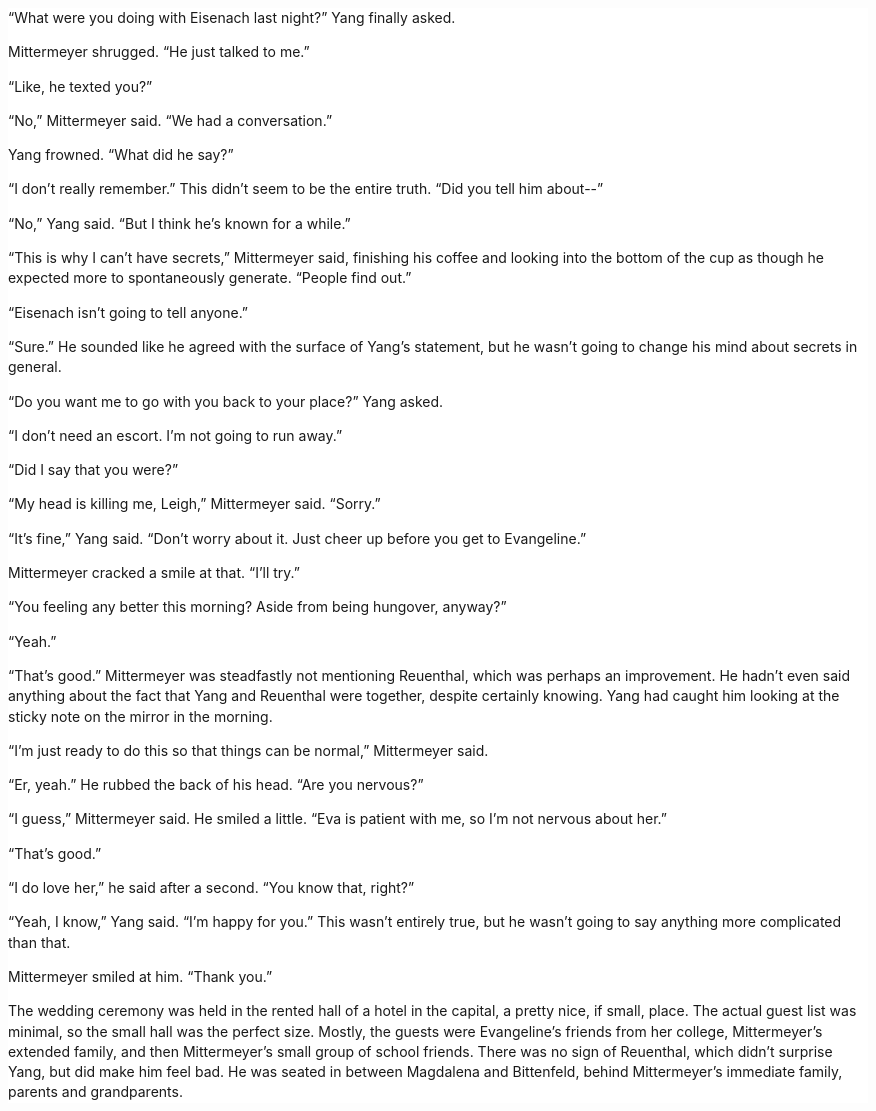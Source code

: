 “What were you doing with Eisenach last night?” Yang finally asked.

Mittermeyer shrugged. “He just talked to me.”

“Like, he texted you?”

“No,” Mittermeyer said. “We had a conversation.”

Yang frowned. “What did he say?”

“I don’t really remember.” This didn’t seem to be the entire truth. “Did you tell him about--”

“No,” Yang said. “But I think he’s known for a while.”

“This is why I can’t have secrets,” Mittermeyer said, finishing his coffee and looking into the bottom of the cup as though he expected more to spontaneously generate. “People find out.”

“Eisenach isn’t going to tell anyone.”

“Sure.” He sounded like he agreed with the surface of Yang’s statement, but he wasn’t going to change his mind about secrets in general.

“Do you want me to go with you back to your place?” Yang asked.

“I don’t need an escort. I’m not going to run away.”

“Did I say that you were?”

“My head is killing me, Leigh,” Mittermeyer said. “Sorry.”

“It’s fine,” Yang said. “Don’t worry about it. Just cheer up before you get to Evangeline.”

Mittermeyer cracked a smile at that. “I’ll try.”

“You feeling any better this morning? Aside from being hungover, anyway?”

“Yeah.”

“That’s good.” Mittermeyer was steadfastly not mentioning Reuenthal, which was perhaps an improvement. He hadn’t even said anything about the fact that Yang and Reuenthal were together, despite certainly knowing. Yang had caught him looking at the sticky note on the mirror in the morning.

“I’m just ready to do this so that things can be normal,” Mittermeyer said.

“Er, yeah.” He rubbed the back of his head. “Are you nervous?”

“I guess,” Mittermeyer said. He smiled a little. “Eva is patient with me, so I’m not nervous about her.”

“That’s good.”

“I do love her,” he said after a second. “You know that, right?”

“Yeah, I know,” Yang said. “I’m happy for you.” This wasn’t entirely true, but he wasn’t going to say anything more complicated than that.

Mittermeyer smiled at him. “Thank you.”

The wedding ceremony was held in the rented hall of a hotel in the capital, a pretty nice, if small, place. The actual guest list was minimal, so the small hall was the perfect size. Mostly, the guests were Evangeline’s friends from her college, Mittermeyer’s extended family, and then Mittermeyer’s small group of school friends. There was no sign of Reuenthal, which didn’t surprise Yang, but did make him feel bad. He was seated in between Magdalena and Bittenfeld, behind Mittermeyer’s immediate family, parents and grandparents.
